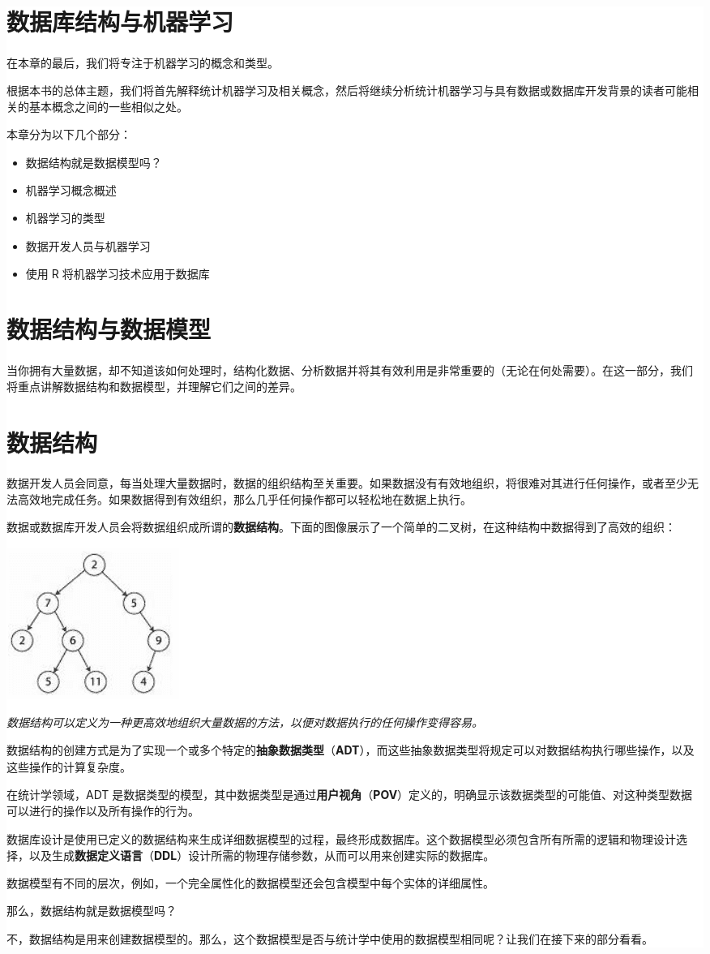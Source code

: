# 数据库结构与机器学习

在本章的最后，我们将专注于机器学习的概念和类型。

根据本书的总体主题，我们将首先解释统计机器学习及相关概念，然后将继续分析统计机器学习与具有数据或数据库开发背景的读者可能相关的基本概念之间的一些相似之处。

本章分为以下几个部分：

+   数据结构就是数据模型吗？

+   机器学习概念概述

+   机器学习的类型

+   数据开发人员与机器学习

+   使用 R 将机器学习技术应用于数据库

# 数据结构与数据模型

当你拥有大量数据，却不知道该如何处理时，结构化数据、分析数据并将其有效利用是非常重要的（无论在何处需要）。在这一部分，我们将重点讲解数据结构和数据模型，并理解它们之间的差异。

# 数据结构

数据开发人员会同意，每当处理大量数据时，数据的组织结构至关重要。如果数据没有有效地组织，将很难对其进行任何操作，或者至少无法高效地完成任务。如果数据得到有效组织，那么几乎任何操作都可以轻松地在数据上执行。

数据或数据库开发人员会将数据组织成所谓的**数据结构**。下面的图像展示了一个简单的二叉树，在这种结构中数据得到了高效的组织：

![](img/84c90422-84f3-4170-97ad-7878723da117.png)

*数据结构可以定义为一种更高效地组织大量数据的方法，以便对数据执行的任何操作变得容易。*

数据结构的创建方式是为了实现一个或多个特定的**抽象数据类型**（**ADT**），而这些抽象数据类型将规定可以对数据结构执行哪些操作，以及这些操作的计算复杂度。

在统计学领域，ADT 是数据类型的模型，其中数据类型是通过**用户视角**（**POV**）定义的，明确显示该数据类型的可能值、对这种类型数据可以进行的操作以及所有操作的行为。

数据库设计是使用已定义的数据结构来生成详细数据模型的过程，最终形成数据库。这个数据模型必须包含所有所需的逻辑和物理设计选择，以及生成**数据定义语言**（**DDL**）设计所需的物理存储参数，从而可以用来创建实际的数据库。

数据模型有不同的层次，例如，一个完全属性化的数据模型还会包含模型中每个实体的详细属性。

那么，数据结构就是数据模型吗？

不，数据结构是用来创建数据模型的。那么，这个数据模型是否与统计学中使用的数据模型相同呢？让我们在接下来的部分看看。
